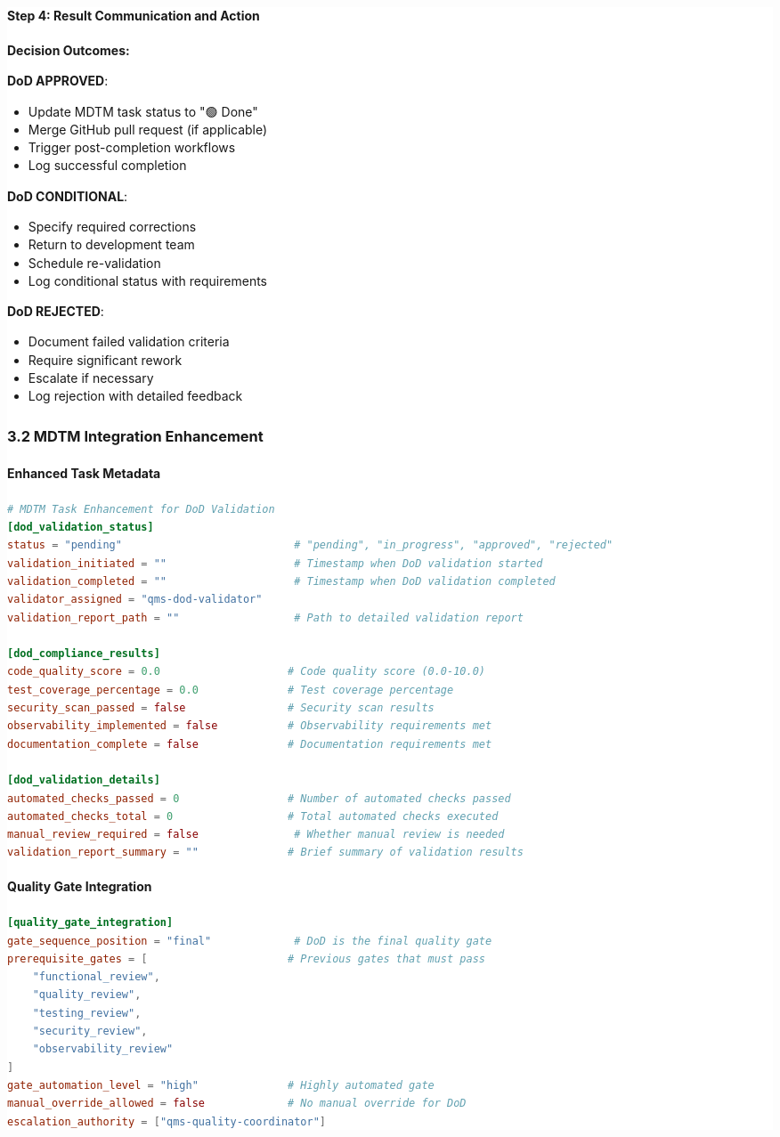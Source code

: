 #### **Step 4: Result Communication and Action**
**Decision Outcomes:**

**DoD APPROVED**:
- Update MDTM task status to "🟢 Done"
- Merge GitHub pull request (if applicable)
- Trigger post-completion workflows
- Log successful completion

**DoD CONDITIONAL**:
- Specify required corrections
- Return to development team
- Schedule re-validation
- Log conditional status with requirements

**DoD REJECTED**:
- Document failed validation criteria
- Require significant rework
- Escalate if necessary
- Log rejection with detailed feedback

### 3.2 MDTM Integration Enhancement

#### **Enhanced Task Metadata**
```toml
# MDTM Task Enhancement for DoD Validation
[dod_validation_status]
status = "pending"                           # "pending", "in_progress", "approved", "rejected"
validation_initiated = ""                    # Timestamp when DoD validation started
validation_completed = ""                    # Timestamp when DoD validation completed
validator_assigned = "qms-dod-validator"
validation_report_path = ""                  # Path to detailed validation report

[dod_compliance_results]
code_quality_score = 0.0                    # Code quality score (0.0-10.0)
test_coverage_percentage = 0.0              # Test coverage percentage
security_scan_passed = false                # Security scan results
observability_implemented = false           # Observability requirements met
documentation_complete = false              # Documentation requirements met

[dod_validation_details]
automated_checks_passed = 0                 # Number of automated checks passed
automated_checks_total = 0                  # Total automated checks executed
manual_review_required = false               # Whether manual review is needed
validation_report_summary = ""              # Brief summary of validation results
```

#### **Quality Gate Integration**
```toml
[quality_gate_integration]
gate_sequence_position = "final"             # DoD is the final quality gate
prerequisite_gates = [                      # Previous gates that must pass
    "functional_review",
    "quality_review", 
    "testing_review",
    "security_review",
    "observability_review"
]
gate_automation_level = "high"              # Highly automated gate
manual_override_allowed = false             # No manual override for DoD
escalation_authority = ["qms-quality-coordinator"]
```
